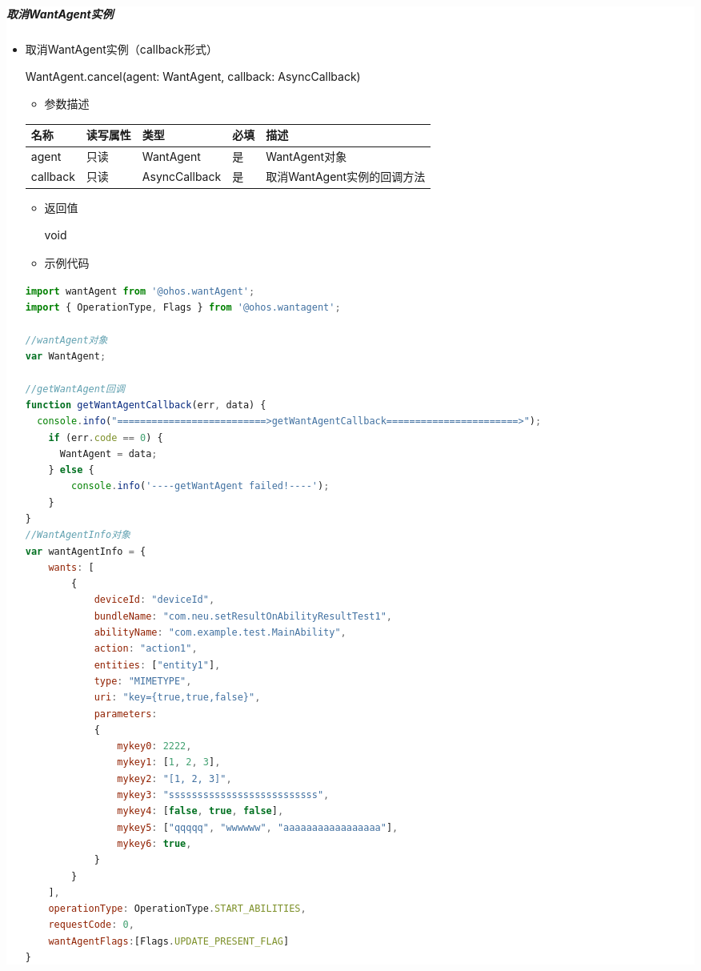  ```js
  ```



##### 取消WantAgent实例

- 取消WantAgent实例（callback形式）

  WantAgent.cancel(agent: WantAgent, callback: AsyncCallback<void>)

  - 参数描述

  | 名称     | 读写属性 | 类型                | 必填 | 描述                        |
  | -------- | -------- | ------------------- | ---- | --------------------------- |
  | agent    | 只读     | WantAgent           | 是   | WantAgent对象               |
  | callback | 只读     | AsyncCallback<void> | 是   | 取消WantAgent实例的回调方法 |
  - 返回值

    void

  - 示例代码

  ```js
  import wantAgent from '@ohos.wantAgent';
  import { OperationType, Flags } from '@ohos.wantagent';
  
  //wantAgent对象
  var WantAgent;
  
  //getWantAgent回调
  function getWantAgentCallback(err, data) {
  	console.info("==========================>getWantAgentCallback=======================>");
      if (err.code == 0) {
      	WantAgent = data;
      } else {
          console.info('----getWantAgent failed!----');
      }
  }
  //WantAgentInfo对象
  var wantAgentInfo = {
      wants: [
          {
              deviceId: "deviceId",
              bundleName: "com.neu.setResultOnAbilityResultTest1",
              abilityName: "com.example.test.MainAbility",
              action: "action1",
              entities: ["entity1"],
              type: "MIMETYPE",
              uri: "key={true,true,false}",
              parameters:
              {
                  mykey0: 2222,
                  mykey1: [1, 2, 3],
                  mykey2: "[1, 2, 3]",
                  mykey3: "ssssssssssssssssssssssssss",
                  mykey4: [false, true, false],
                  mykey5: ["qqqqq", "wwwwww", "aaaaaaaaaaaaaaaaa"],
                  mykey6: true,
              }
          }
      ],
      operationType: OperationType.START_ABILITIES,
      requestCode: 0,
      wantAgentFlags:[Flags.UPDATE_PRESENT_FLAG]
  }
  
  ```